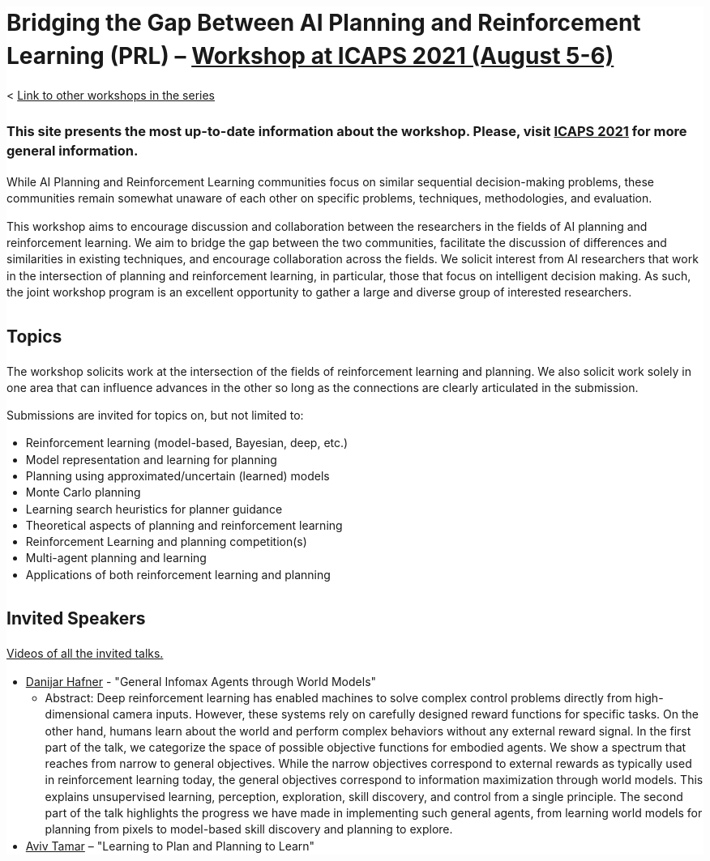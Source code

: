 # Bridging the Gap Between AI Planning and Reinforcement Learning (PRL) – [Workshop at ICAPS 2021 (August 5-6)](https://icaps21.icaps-conference.org/workshops/PRL/)

< [Link to other workshops in the series](https://prl-theworkshop.github.io)


### This site presents the most up-to-date information about the workshop. Please, visit [ICAPS 2021](https://icaps21.icaps-conference.org/) for more general information.

While AI Planning and Reinforcement Learning communities focus on similar sequential decision-making problems, these communities remain somewhat unaware of each other on specific problems, techniques, methodologies, and evaluation.

This workshop aims to encourage discussion and collaboration between the researchers in the fields of AI planning and reinforcement learning. We aim to bridge the gap between the two communities, facilitate the discussion of differences and similarities in existing techniques, and encourage collaboration across the fields. We solicit interest from AI researchers that work in the intersection of planning and reinforcement learning, in particular, those that focus on intelligent decision making. As such, the joint workshop program is an excellent opportunity to gather a large and diverse group of interested researchers.

## Topics

The workshop solicits work at the intersection of the fields of reinforcement learning and planning. We also solicit work solely in one area that can influence advances in the other so long as the connections are clearly articulated in the submission.

Submissions are invited for topics on, but not limited to:

- Reinforcement learning (model-based, Bayesian, deep, etc.)
- Model representation and learning for planning
- Planning using approximated/uncertain (learned) models
- Monte Carlo planning
- Learning search heuristics for planner guidance
- Theoretical aspects of planning and reinforcement learning
- Reinforcement Learning and planning competition(s)
- Multi-agent planning and learning
- Applications of both reinforcement learning and planning

## Invited Speakers

[Videos of all the invited talks.](https://youtube.com/playlist?list=PL92l-Yigsz0tfBoq94xFSgRuHNsweeEeh)

- [Danijar Hafner](https://danijar.com) - "General Infomax Agents through World Models"
	- Abstract: Deep reinforcement learning has enabled machines to solve complex control problems directly from high-dimensional camera inputs. However, these systems rely on carefully designed reward functions for specific tasks. On the other hand, humans learn about the world and perform complex behaviors without any external reward signal. In the first part of the talk, we categorize the space of possible objective functions for embodied agents. We show a spectrum that reaches from narrow to general objectives. While the narrow objectives correspond to external rewards as typically used in reinforcement learning today, the general objectives correspond to information maximization through world models. This explains unsupervised learning, perception, exploration, skill discovery, and control from a single principle. The second part of the talk highlights the progress we have made in implementing such general agents, from learning world models for planning from pixels to model-based skill discovery and planning to explore.
- [Aviv Tamar](https://avivt.github.io/avivt/) – "Learning to Plan and Planning to Learn"